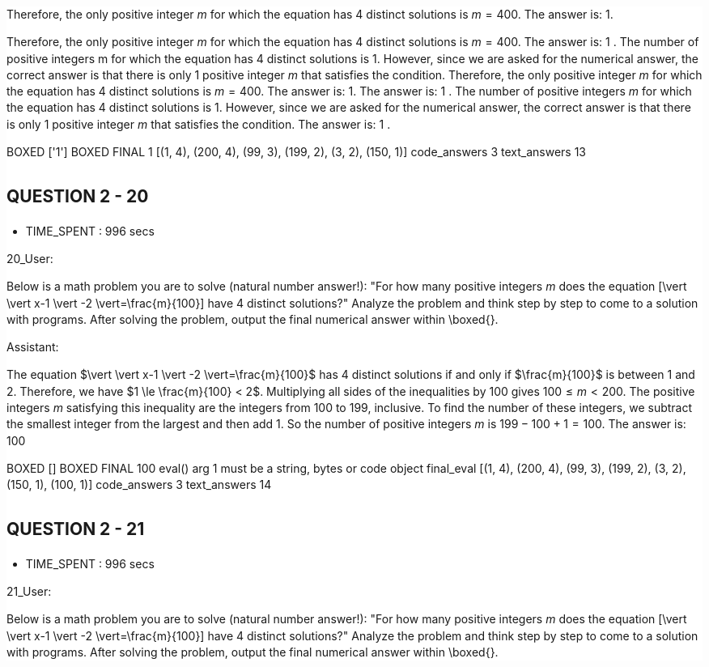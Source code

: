 Therefore, the only positive integer $m$ for which the equation has 4 distinct solutions is $m = 400$. The answer is: $1$.

Therefore, the only positive integer $m$ for which the equation has 4 distinct solutions is $m = 400$. The answer is: $1$ .
The number of positive integers m for which the equation has 4 distinct solutions is $1$. However, since we are asked for the numerical answer, the correct answer is that there is only $1$ positive integer $m$ that satisfies the condition. Therefore, the only positive integer $m$ for which the equation has 4 distinct solutions is $m = 400$. The answer is: $1$.
The answer is: $1$ .
The number of positive integers $m$ for which the equation has 4 distinct solutions is $1$. However, since we are asked for the numerical answer, the correct answer is that there is only $1$ positive integer $m$ that satisfies the condition. The answer is: $1$ .

BOXED ['1']
BOXED FINAL 1
[(1, 4), (200, 4), (99, 3), (199, 2), (3, 2), (150, 1)]
code_answers 3 text_answers 13



## QUESTION 2 - 20 
- TIME_SPENT : 996 secs

20_User:

Below is a math problem you are to solve (natural number answer!):
"For how many positive integers $m$ does the equation \[\vert \vert x-1 \vert -2 \vert=\frac{m}{100}\] have $4$ distinct solutions?"
Analyze the problem and think step by step to come to a solution with programs. After solving the problem, output the final numerical answer within \boxed{}.

Assistant:

 The equation $\vert \vert x-1 \vert -2 \vert=\frac{m}{100}$ has $4$ distinct solutions if and only if $\frac{m}{100}$ is between $1$ and $2$. Therefore, we have $1 \le \frac{m}{100} < 2$. Multiplying all sides of the inequalities by $100$ gives $100 \le m < 200$. The positive integers $m$ satisfying this inequality are the integers from $100$ to $199$, inclusive. To find the number of these integers, we subtract the smallest integer from the largest and then add $1$. So the number of positive integers $m$ is $199 - 100 + 1 = 100$. The answer is: 100

BOXED []
BOXED FINAL 100
eval() arg 1 must be a string, bytes or code object final_eval
[(1, 4), (200, 4), (99, 3), (199, 2), (3, 2), (150, 1), (100, 1)]
code_answers 3 text_answers 14



## QUESTION 2 - 21 
- TIME_SPENT : 996 secs

21_User:

Below is a math problem you are to solve (natural number answer!):
"For how many positive integers $m$ does the equation \[\vert \vert x-1 \vert -2 \vert=\frac{m}{100}\] have $4$ distinct solutions?"
Analyze the problem and think step by step to come to a solution with programs. After solving the problem, output the final numerical answer within \boxed{}.
